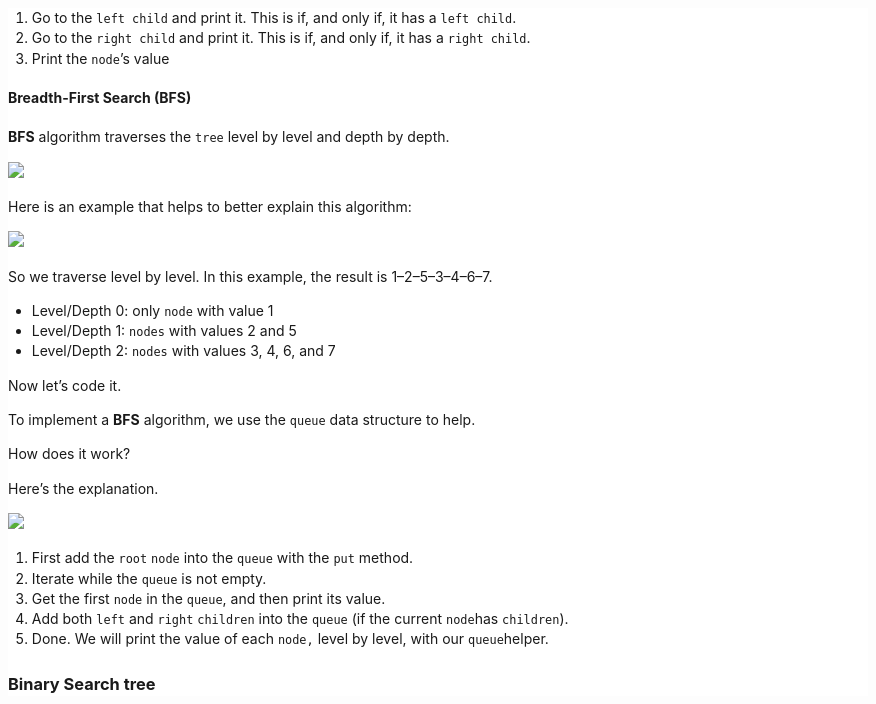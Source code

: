 


1.  Go to the `left child` and print it. This is if, and only if, it has a `left child`.
2.  Go to the `right child` and print it. This is if, and only if, it has a `right child`.
3.  Print the `node`’s value

#### Breadth-First Search (BFS)

**BFS** algorithm traverses the `tree` level by level and depth by depth.



![](https://cdn-images-1.medium.com/max/1600/1*ZNxp_NkRZLCeak85rreebA.jpeg)



Here is an example that helps to better explain this algorithm:



![](https://cdn-images-1.medium.com/max/1600/1*-sCuUx3R9e1ougu2pGdThg.jpeg)



So we traverse level by level. In this example, the result is 1–2–5–3–4–6–7.

*   Level/Depth 0: only `node` with value 1
*   Level/Depth 1: `nodes` with values 2 and 5
*   Level/Depth 2: `nodes` with values 3, 4, 6, and 7

Now let’s code it.





<iframe width="700" height="250" src="https://medium.freecodecamp.org/media/d1230585e59286a4db1dec8a58e0bd8d?postId=bceacb85490c" data-media-id="d1230585e59286a4db1dec8a58e0bd8d" data-thumbnail="https://i.embed.ly/1/image?url=https%3A%2F%2Favatars2.githubusercontent.com%2Fu%2F5835798%3Fs%3D400%26v%3D4&amp;key=a19fcc184b9711e1b4764040d3dc5c07" allowfullscreen="" frameborder="0"></iframe>





To implement a **BFS** algorithm, we use the `queue` data structure to help.

How does it work?

Here’s the explanation.



![](https://cdn-images-1.medium.com/max/1600/1*A4yGfEoiqcZ-COvAfr2CWQ.jpeg)



1.  First add the `root` `node` into the `queue` with the `put` method.
2.  Iterate while the `queue` is not empty.
3.  Get the first `node` in the `queue`, and then print its value.
4.  Add both `left` and `right` `children` into the `queue` (if the current `node`has `children`).
5.  Done. We will print the value of each `node,` level by level, with our `queue`helper.

### Binary Search tree
